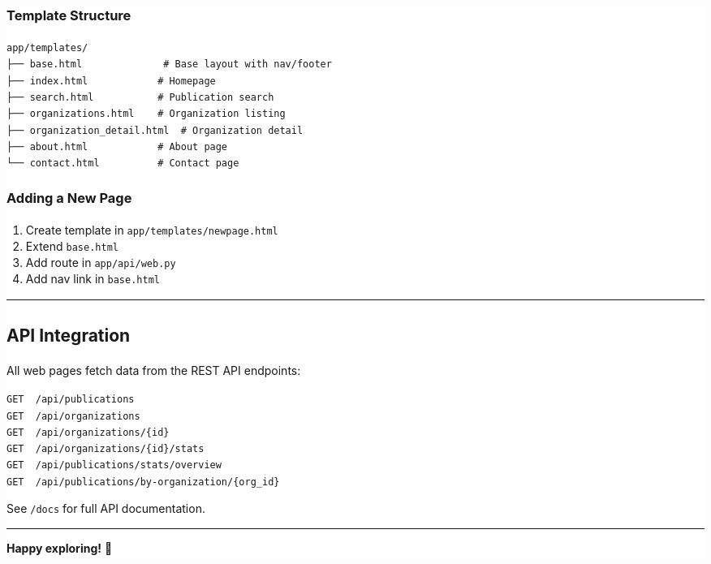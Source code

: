 ### Template Structure
```
app/templates/
├── base.html              # Base layout with nav/footer
├── index.html            # Homepage
├── search.html           # Publication search
├── organizations.html    # Organization listing
├── organization_detail.html  # Organization detail
├── about.html            # About page
└── contact.html          # Contact page
```

### Adding a New Page

1. Create template in `app/templates/newpage.html`
2. Extend `base.html`
3. Add route in `app/api/web.py`
4. Add nav link in `base.html`

---

## API Integration

All web pages fetch data from the REST API endpoints:

```
GET  /api/publications
GET  /api/organizations
GET  /api/organizations/{id}
GET  /api/organizations/{id}/stats
GET  /api/publications/stats/overview
GET  /api/publications/by-organization/{org_id}
```

See `/docs` for full API documentation.

---

**Happy exploring!** 🚀
